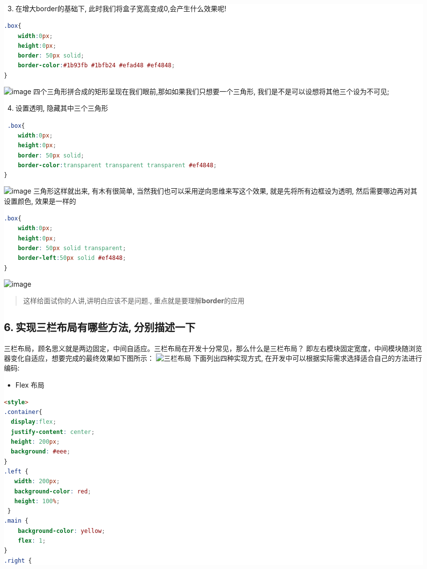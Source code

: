 3. 在增大border的基础下, 此时我们将盒子宽高变成0,会产生什么效果呢!

```css
.box{
	width:0px;
	height:0px;
	border: 50px solid;
	border-color:#1b93fb #1bfb24 #efad48 #ef4848;
}
```
![image](http://upload-images.jianshu.io/upload_images/4986060-bdc803d8cf69c4cc.png?imageMogr2/auto-orient/strip%7CimageView2/2/w/1240)
四个三角形拼合成的矩形呈现在我们眼前,那如如果我们只想要一个三角形, 我们是不是可以设想将其他三个设为不可见; 

 4. 设置透明, 隐藏其中三个三角形
 

```css
 .box{
	width:0px;
	height:0px;
	border: 50px solid;
	border-color:transparent transparent transparent #ef4848;
}
```
![image](http://upload-images.jianshu.io/upload_images/4986060-69f1724bc62012d0.png?imageMogr2/auto-orient/strip%7CimageView2/2/w/1240)
三角形这样就出来, 有木有很简单, 当然我们也可以采用逆向思维来写这个效果, 就是先将所有边框设为透明, 然后需要哪边再对其设置颜色, 效果是一样的

```css
.box{
	width:0px;
	height:0px;
	border: 50px solid transparent;
	border-left:50px solid #ef4848;
}
```
![image](http://upload-images.jianshu.io/upload_images/4986060-76c6a9befaeaa79a.png?imageMogr2/auto-orient/strip%7CimageView2/2/w/1240)
>这样给面试你的人讲,讲明白应该不是问题., 重点就是要理解**border**的应用


## 6. 实现三栏布局有哪些方法, 分别描述一下

三栏布局，顾名思义就是两边固定，中间自适应。三栏布局在开发十分常见，那么什么是三栏布局？
即左右模块固定宽度，中间模块随浏览器变化自适应，想要完成的最终效果如下图所示：
![三栏布局](http://upload-images.jianshu.io/upload_images/4986060-0daff36274f77021.png?imageMogr2/auto-orient/strip%7CimageView2/2/w/1240)
下面列出四种实现方式, 在开发中可以根据实际需求选择适合自己的方法进行编码:
- Flex 布局

```html
<style>
.container{
  display:flex;
  justify-content: center;
  height: 200px;
  background: #eee;
}
.left {
   width: 200px;
   background-color: red;
   height: 100%;
 }
.main {
    background-color: yellow;
    flex: 1;
}
.right {
```